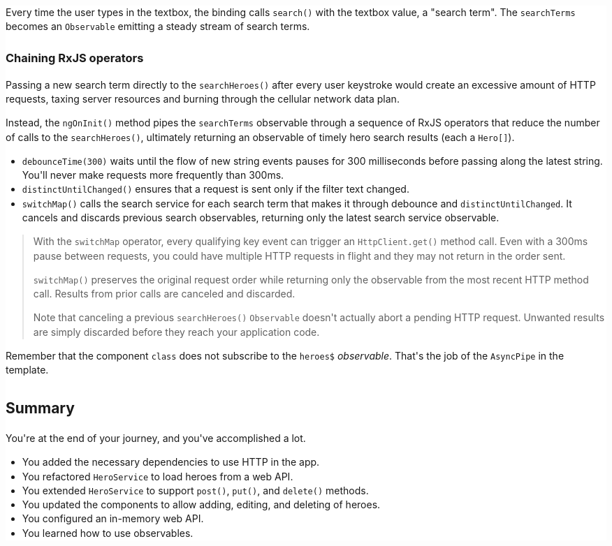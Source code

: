 Every time the user types in the textbox, the binding calls `search()` with the textbox value, a "search term". The `searchTerms` becomes an `Observable` emitting a steady stream of search terms.

### Chaining RxJS operators

Passing a new search term directly to the `searchHeroes()` after every user keystroke would create an excessive amount of HTTP requests, taxing server resources and burning through the cellular network data plan.

Instead, the `ngOnInit()` method pipes the `searchTerms` observable through a sequence of RxJS operators that reduce the number of calls to the `searchHeroes()`, ultimately returning an observable of timely hero search results (each a `Hero[]`).

- `debounceTime(300)` waits until the flow of new string events pauses for 300 milliseconds before passing along the latest string. You'll never make requests more frequently than 300ms.
- `distinctUntilChanged()` ensures that a request is sent only if the filter text changed.
- `switchMap()` calls the search service for each search term that makes it through debounce and `distinctUntilChanged`. It cancels and discards previous search observables, returning only the latest search service observable.

>With the `switchMap` operator, every qualifying key event can trigger an `HttpClient.get()` method call. Even with a 300ms pause between requests, you could have multiple HTTP requests in flight and they may not return in the order sent.
>
>`switchMap()` preserves the original request order while returning only the observable from the most recent HTTP method call. Results from prior calls are canceled and discarded.
>
>Note that canceling a previous `searchHeroes()` `Observable` doesn't actually abort a pending HTTP request. Unwanted results are simply discarded before they reach your application code.

Remember that the component `class` does not subscribe to the `heroes$` _observable_. That's the job of the `AsyncPipe` in the template.

## Summary

You're at the end of your journey, and you've accomplished a lot.

- You added the necessary dependencies to use HTTP in the app.
- You refactored `HeroService` to load heroes from a web API.
- You extended `HeroService` to support `post()`, `put()`, and `delete()` methods.
- You updated the components to allow adding, editing, and deleting of heroes.
- You configured an in-memory web API.
- You learned how to use observables.
